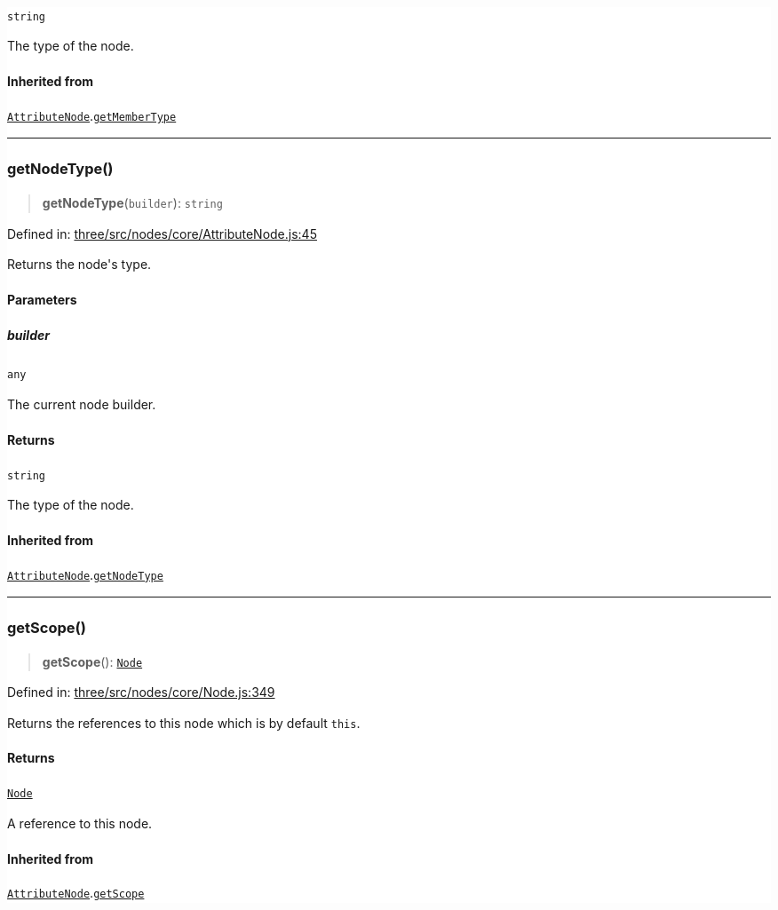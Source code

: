 `string`

The type of the node.

#### Inherited from

[`AttributeNode`](/reference/threewebgpu/classes/attributenode/).[`getMemberType`](/reference/threewebgpu/classes/attributenode/#getmembertype)

***

### getNodeType()

> **getNodeType**(`builder`): `string`

Defined in: [three/src/nodes/core/AttributeNode.js:45](https://github.com/DefinitelyMaybe/three-i18n/blob/fa57b79433d1c349ffb23a78727299c8d4190136/three/src/nodes/core/AttributeNode.js#L45)

Returns the node's type.

#### Parameters

##### builder

`any`

The current node builder.

#### Returns

`string`

The type of the node.

#### Inherited from

[`AttributeNode`](/reference/threewebgpu/classes/attributenode/).[`getNodeType`](/reference/threewebgpu/classes/attributenode/#getnodetype)

***

### getScope()

> **getScope**(): [`Node`](/reference/threewebgpu/classes/node/)

Defined in: [three/src/nodes/core/Node.js:349](https://github.com/DefinitelyMaybe/three-i18n/blob/fa57b79433d1c349ffb23a78727299c8d4190136/three/src/nodes/core/Node.js#L349)

Returns the references to this node which is by default `this`.

#### Returns

[`Node`](/reference/threewebgpu/classes/node/)

A reference to this node.

#### Inherited from

[`AttributeNode`](/reference/threewebgpu/classes/attributenode/).[`getScope`](/reference/threewebgpu/classes/attributenode/#getscope)
